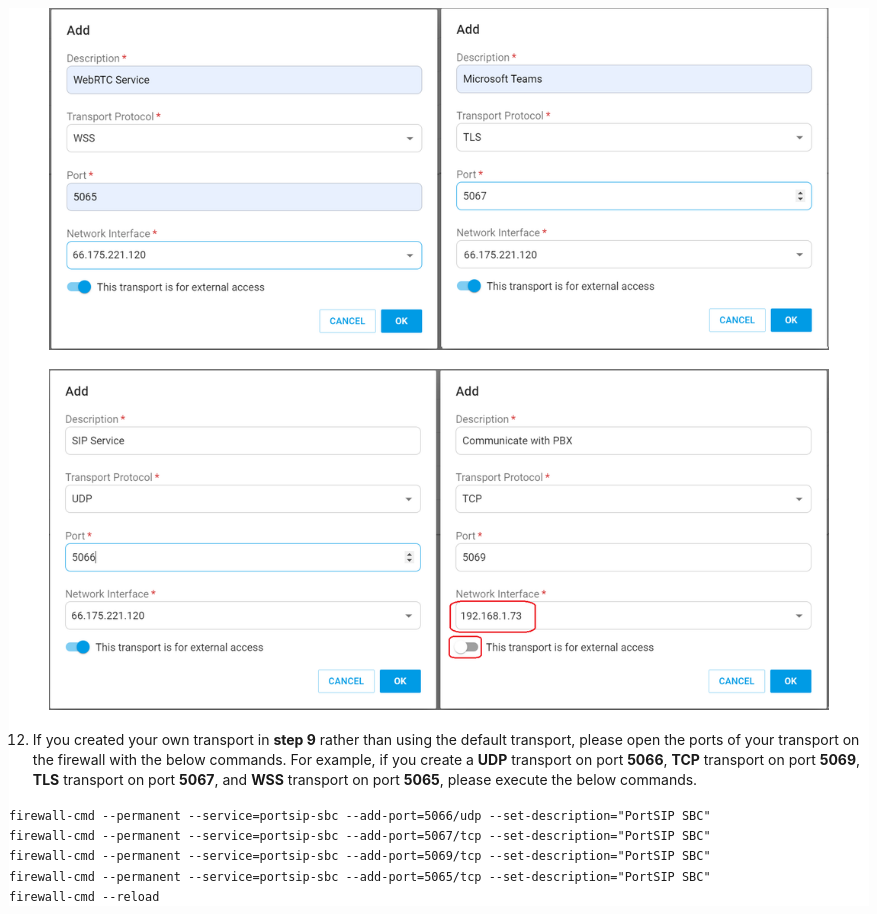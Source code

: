 <figure><img src="../.gitbook/assets/sbc_transports_1.png" alt=""><figcaption></figcaption></figure>

<figure><img src="../.gitbook/assets/sbc_transports_2.png" alt=""><figcaption></figcaption></figure>

12. &#x20;If you created your own transport in **step 9** rather than using the default transport, please open the ports of your transport on the firewall with the below commands. For example, if you create a **UDP** transport on port **5066**, **TCP** transport on port **5069**, **TLS** transport on port **5067**, and **WSS** transport on port **5065**, please execute the below commands.&#x20;

```
firewall-cmd --permanent --service=portsip-sbc --add-port=5066/udp --set-description="PortSIP SBC"
firewall-cmd --permanent --service=portsip-sbc --add-port=5067/tcp --set-description="PortSIP SBC"
firewall-cmd --permanent --service=portsip-sbc --add-port=5069/tcp --set-description="PortSIP SBC"
firewall-cmd --permanent --service=portsip-sbc --add-port=5065/tcp --set-description="PortSIP SBC"
firewall-cmd --reload
```
